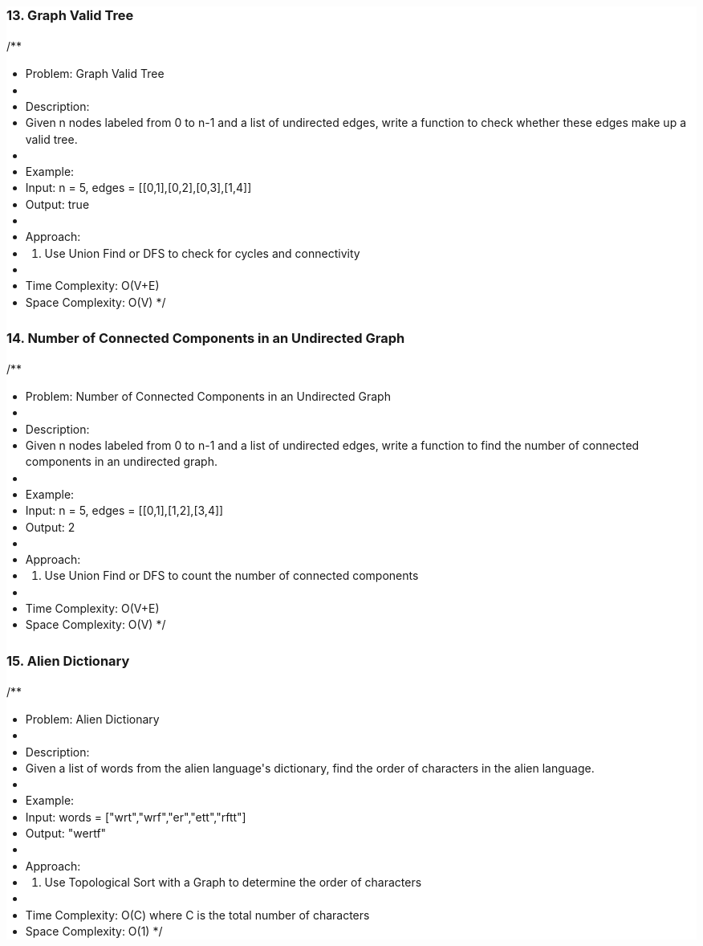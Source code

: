 ### 13. Graph Valid Tree
/**
 * Problem: Graph Valid Tree
 * 
 * Description:
 * Given n nodes labeled from 0 to n-1 and a list of undirected edges, write a function to check whether these edges make up a valid tree.
 * 
 * Example:
 * Input: n = 5, edges = [[0,1],[0,2],[0,3],[1,4]]
 * Output: true
 * 
 * Approach:
 * 1. Use Union Find or DFS to check for cycles and connectivity
 * 
 * Time Complexity: O(V+E)
 * Space Complexity: O(V)
 */

### 14. Number of Connected Components in an Undirected Graph
/**
 * Problem: Number of Connected Components in an Undirected Graph
 * 
 * Description:
 * Given n nodes labeled from 0 to n-1 and a list of undirected edges, write a function to find the number of connected components in an undirected graph.
 * 
 * Example:
 * Input: n = 5, edges = [[0,1],[1,2],[3,4]]
 * Output: 2
 * 
 * Approach:
 * 1. Use Union Find or DFS to count the number of connected components
 * 
 * Time Complexity: O(V+E)
 * Space Complexity: O(V)
 */

### 15. Alien Dictionary
/**
 * Problem: Alien Dictionary
 * 
 * Description:
 * Given a list of words from the alien language's dictionary, find the order of characters in the alien language.
 * 
 * Example:
 * Input: words = ["wrt","wrf","er","ett","rftt"]
 * Output: "wertf"
 * 
 * Approach:
 * 1. Use Topological Sort with a Graph to determine the order of characters
 * 
 * Time Complexity: O(C) where C is the total number of characters
 * Space Complexity: O(1)
 */
